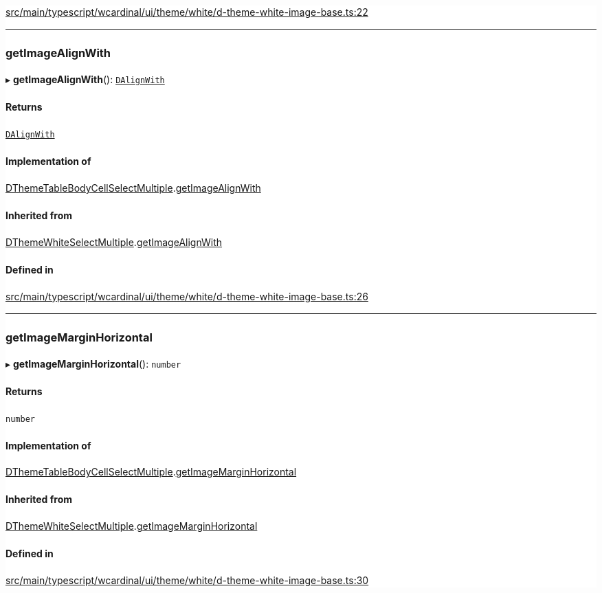 [src/main/typescript/wcardinal/ui/theme/white/d-theme-white-image-base.ts:22](https://github.com/winter-cardinal/winter-cardinal-ui/blob/v0.414.0/src/main/typescript/wcardinal/ui/theme/white/d-theme-white-image-base.ts#L22)

___

### getImageAlignWith

▸ **getImageAlignWith**(): [`DAlignWith`](../index.md#dalignwith)

#### Returns

[`DAlignWith`](../index.md#dalignwith)

#### Implementation of

[DThemeTableBodyCellSelectMultiple](../interfaces/DThemeTableBodyCellSelectMultiple.md).[getImageAlignWith](../interfaces/DThemeTableBodyCellSelectMultiple.md#getimagealignwith)

#### Inherited from

[DThemeWhiteSelectMultiple](DThemeWhiteSelectMultiple.md).[getImageAlignWith](DThemeWhiteSelectMultiple.md#getimagealignwith)

#### Defined in

[src/main/typescript/wcardinal/ui/theme/white/d-theme-white-image-base.ts:26](https://github.com/winter-cardinal/winter-cardinal-ui/blob/v0.414.0/src/main/typescript/wcardinal/ui/theme/white/d-theme-white-image-base.ts#L26)

___

### getImageMarginHorizontal

▸ **getImageMarginHorizontal**(): `number`

#### Returns

`number`

#### Implementation of

[DThemeTableBodyCellSelectMultiple](../interfaces/DThemeTableBodyCellSelectMultiple.md).[getImageMarginHorizontal](../interfaces/DThemeTableBodyCellSelectMultiple.md#getimagemarginhorizontal)

#### Inherited from

[DThemeWhiteSelectMultiple](DThemeWhiteSelectMultiple.md).[getImageMarginHorizontal](DThemeWhiteSelectMultiple.md#getimagemarginhorizontal)

#### Defined in

[src/main/typescript/wcardinal/ui/theme/white/d-theme-white-image-base.ts:30](https://github.com/winter-cardinal/winter-cardinal-ui/blob/v0.414.0/src/main/typescript/wcardinal/ui/theme/white/d-theme-white-image-base.ts#L30)
